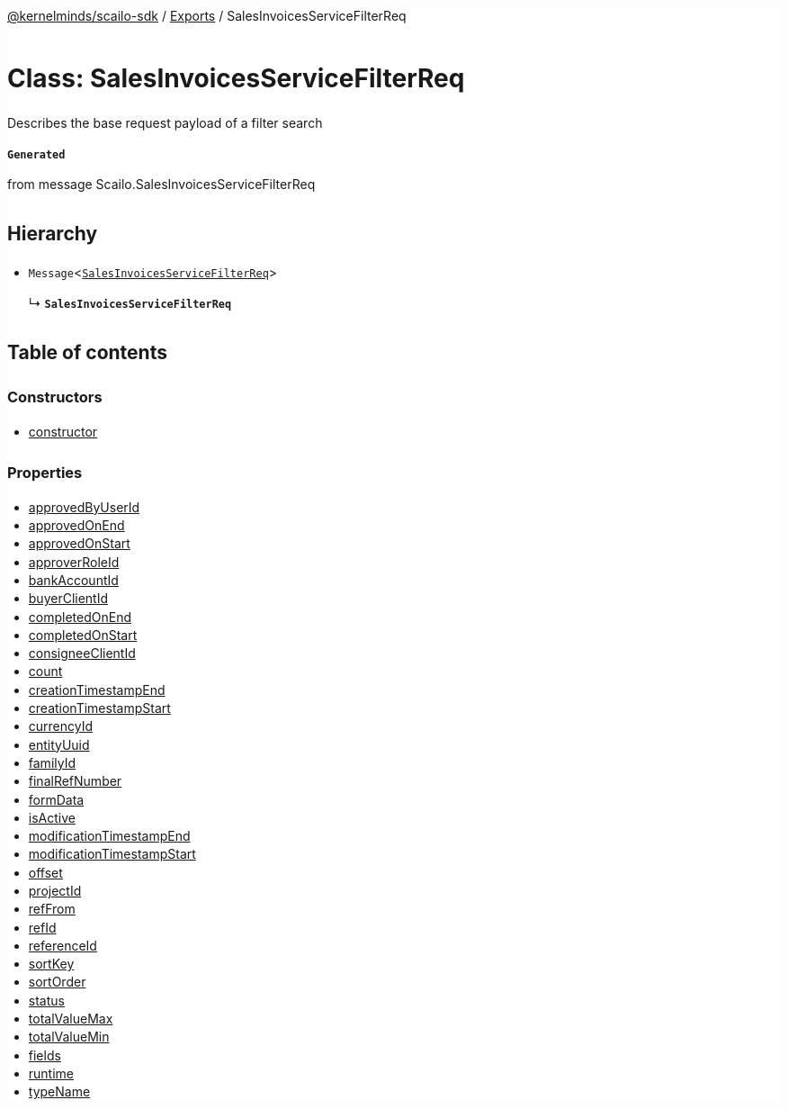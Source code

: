 [@kernelminds/scailo-sdk](../README.md) / [Exports](../modules.md) / SalesInvoicesServiceFilterReq

# Class: SalesInvoicesServiceFilterReq

Describes the base request payload of a filter search

**`Generated`**

from message Scailo.SalesInvoicesServiceFilterReq

## Hierarchy

- `Message`\<[`SalesInvoicesServiceFilterReq`](SalesInvoicesServiceFilterReq.md)\>

  ↳ **`SalesInvoicesServiceFilterReq`**

## Table of contents

### Constructors

- [constructor](SalesInvoicesServiceFilterReq.md#constructor)

### Properties

- [approvedByUserId](SalesInvoicesServiceFilterReq.md#approvedbyuserid)
- [approvedOnEnd](SalesInvoicesServiceFilterReq.md#approvedonend)
- [approvedOnStart](SalesInvoicesServiceFilterReq.md#approvedonstart)
- [approverRoleId](SalesInvoicesServiceFilterReq.md#approverroleid)
- [bankAccountId](SalesInvoicesServiceFilterReq.md#bankaccountid)
- [buyerClientId](SalesInvoicesServiceFilterReq.md#buyerclientid)
- [completedOnEnd](SalesInvoicesServiceFilterReq.md#completedonend)
- [completedOnStart](SalesInvoicesServiceFilterReq.md#completedonstart)
- [consigneeClientId](SalesInvoicesServiceFilterReq.md#consigneeclientid)
- [count](SalesInvoicesServiceFilterReq.md#count)
- [creationTimestampEnd](SalesInvoicesServiceFilterReq.md#creationtimestampend)
- [creationTimestampStart](SalesInvoicesServiceFilterReq.md#creationtimestampstart)
- [currencyId](SalesInvoicesServiceFilterReq.md#currencyid)
- [entityUuid](SalesInvoicesServiceFilterReq.md#entityuuid)
- [familyId](SalesInvoicesServiceFilterReq.md#familyid)
- [finalRefNumber](SalesInvoicesServiceFilterReq.md#finalrefnumber)
- [formData](SalesInvoicesServiceFilterReq.md#formdata)
- [isActive](SalesInvoicesServiceFilterReq.md#isactive)
- [modificationTimestampEnd](SalesInvoicesServiceFilterReq.md#modificationtimestampend)
- [modificationTimestampStart](SalesInvoicesServiceFilterReq.md#modificationtimestampstart)
- [offset](SalesInvoicesServiceFilterReq.md#offset)
- [projectId](SalesInvoicesServiceFilterReq.md#projectid)
- [refFrom](SalesInvoicesServiceFilterReq.md#reffrom)
- [refId](SalesInvoicesServiceFilterReq.md#refid)
- [referenceId](SalesInvoicesServiceFilterReq.md#referenceid)
- [sortKey](SalesInvoicesServiceFilterReq.md#sortkey)
- [sortOrder](SalesInvoicesServiceFilterReq.md#sortorder)
- [status](SalesInvoicesServiceFilterReq.md#status)
- [totalValueMax](SalesInvoicesServiceFilterReq.md#totalvaluemax)
- [totalValueMin](SalesInvoicesServiceFilterReq.md#totalvaluemin)
- [fields](SalesInvoicesServiceFilterReq.md#fields)
- [runtime](SalesInvoicesServiceFilterReq.md#runtime)
- [typeName](SalesInvoicesServiceFilterReq.md#typename)
